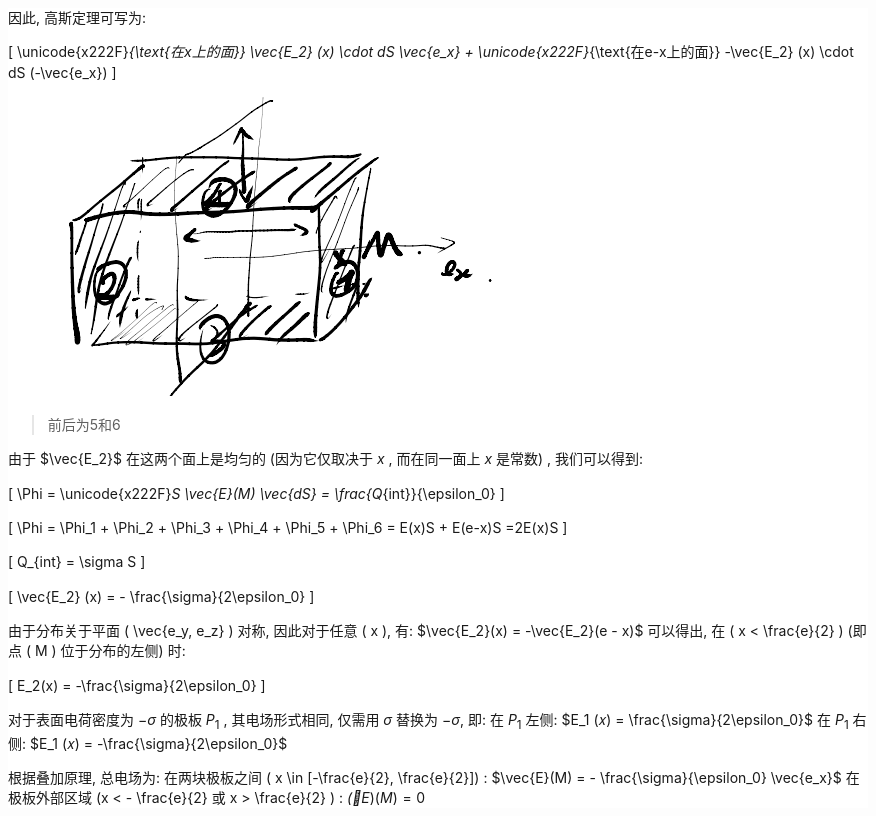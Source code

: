 因此, 高斯定理可写为: 

\[
    \unicode{x222F}_{\text{在x上的面}} \vec{E_2} (x) \cdot dS \vec{e_x} + \unicode{x222F}_{\text{在e-x上的面}} -\vec{E_2} (x) \cdot dS (-\vec{e_x})
\]

![1](../Électromagnétisme/c2img/12.png "12")

> 前后为5和6

由于 $\vec{E_2}$ 在这两个面上是均匀的 (因为它仅取决于 $x$ , 而在同一面上 $x$ 是常数) , 我们可以得到: 

\[
    \Phi = \unicode{x222F}_S \vec{E}(M) \vec{dS} = \frac{Q_{int}}{\epsilon_0}
\]

\[
    \Phi = \Phi_1 + \Phi_2 + \Phi_3 + \Phi_4 + \Phi_5 + \Phi_6 = E(x)S + E(e-x)S =2E(x)S
\]

\[
    Q_{int} = \sigma S
\]

\[
    \vec{E_2} (x) = - \frac{\sigma}{2\epsilon_0}
\]

由于分布关于平面 \( \vec{e_y, e_z} \) 对称, 因此对于任意 \( x \), 有: $\vec{E_2}(x) = -\vec{E_2}(e - x)$
可以得出, 在 \( x < \frac{e}{2} \) (即点 \( M \) 位于分布的左侧) 时:   

\[
E_2(x) = -\frac{\sigma}{2\epsilon_0}
\]

对于表面电荷密度为 $-\sigma$ 的极板 $P_1$ , 其电场形式相同, 仅需用 $\sigma$ 替换为 $-\sigma$, 即: 
在 $P_1$ 左侧: $E_1 (𝑥) = \frac{\sigma}{2\epsilon_0}$
在 $P_1$ 右侧: $E_1 (𝑥) = -\frac{\sigma}{2\epsilon_0}$

根据叠加原理, 总电场为: 
在两块极板之间 \( x \in [-\frac{e}{2}, \frac{e}{2}]\) : $\vec{E}(M) = - \frac{\sigma}{\epsilon_0} \vec{e_x}$
在极板外部区域 \(x < - \frac{e}{2} 或 x > \frac{e}{2} \) : $\vec(E)(M) = 0$


[^1]: 如果这两个电荷是孤立的, 它们会在库仑力的作用下相互靠近, 因此它们之间的距离 \( a \) 无法保持恒定, 所以, 必然存在其他作用力使两电荷保持分离, 维持固定距离 \( a \) 这些作用力在本研究中不作讨论 